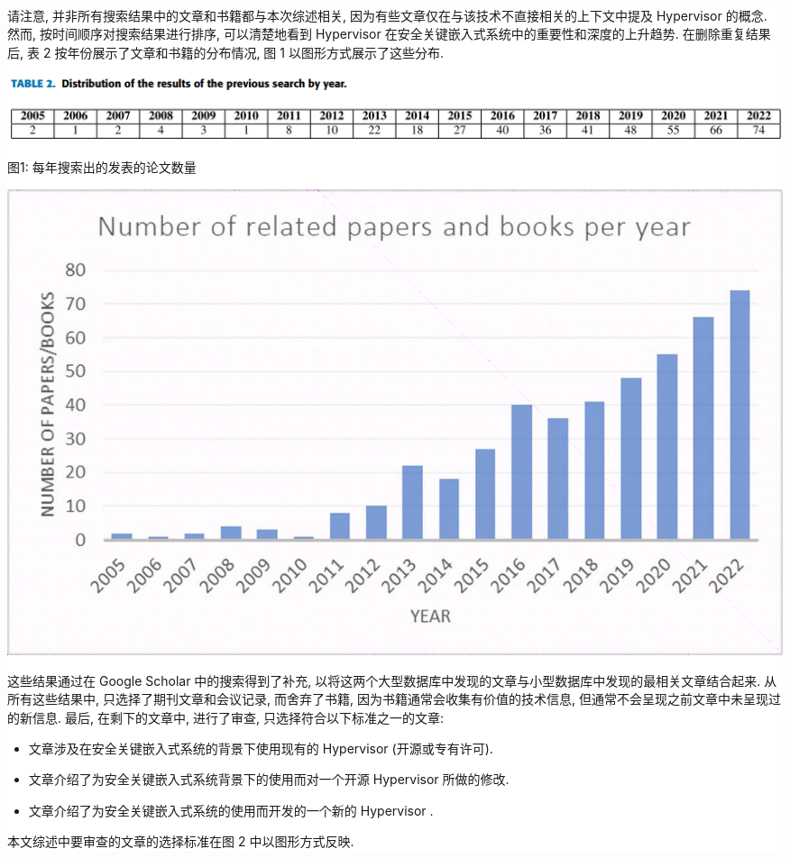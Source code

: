 请注意, 并非所有搜索结果中的文章和书籍都与本次综述相关, 因为有些文章仅在与该技术不直接相关的上下文中提及 Hypervisor 的概念. 然而, 按时间顺序对搜索结果进行排序, 可以清楚地看到 Hypervisor 在安全关键嵌入式系统中的重要性和深度的上升趋势. 在删除重复结果后, 表 2 按年份展示了文章和书籍的分布情况, 图 1 以图形方式展示了这些分布.

<div align='center'>
<img src="./images/2025-03-30-17-44-31.png"/>
</div>

图1: 每年搜索出的发表的论文数量

<div align='center'>
<img src="./images/2025-03-30-17-39-40.png"/>
</div>

这些结果通过在 Google Scholar 中的搜索得到了补充, 以将这两个大型数据库中发现的文章与小型数据库中发现的最相关文章结合起来. 从所有这些结果中, 只选择了期刊文章和会议记录, 而舍弃了书籍, 因为书籍通常会收集有价值的技术信息, 但通常不会呈现之前文章中未呈现过的新信息. 最后, 在剩下的文章中, 进行了审查, 只选择符合以下标准之一的文章:

- 文章涉及在安全关键嵌入式系统的背景下使用现有的 Hypervisor (开源或专有许可).

- 文章介绍了为安全关键嵌入式系统背景下的使用而对一个开源 Hypervisor 所做的修改.

- 文章介绍了为安全关键嵌入式系统的使用而开发的一个新的 Hypervisor .

本文综述中要审查的文章的选择标准在图 2 中以图形方式反映.

